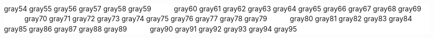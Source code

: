 <td bgcolor="#8a8a8a"><a title="#8a8a8a">gray54</a></td>
<td bgcolor="#8c8c8c"><a title="#8c8c8c">gray55</a></td>
<td bgcolor="#8f8f8f"><a title="#8f8f8f">gray56</a></td>
</tr>
<tr align="center">
<td bgcolor="#919191"><a title="#919191">gray57</a></td>
<td bgcolor="#949494"><a title="#949494">gray58</a></td>
<td bgcolor="#969696"><a title="#969696">gray59</a></td>
<td bgcolor="#0f0f0f"><a title="#0f0f0f"><font color="white">gray6</font></a></td>
<td bgcolor="#999999"><a title="#999999">gray60</a></td>
</tr>
<tr align="center">
<td bgcolor="#9c9c9c"><a title="#9c9c9c">gray61</a></td>
<td bgcolor="#9e9e9e"><a title="#9e9e9e">gray62</a></td>
<td bgcolor="#a1a1a1"><a title="#a1a1a1">gray63</a></td>
<td bgcolor="#a3a3a3"><a title="#a3a3a3">gray64</a></td>
<td bgcolor="#a6a6a6"><a title="#a6a6a6">gray65</a></td>
</tr>
<tr align="center">
<td bgcolor="#a8a8a8"><a title="#a8a8a8">gray66</a></td>
<td bgcolor="#ababab"><a title="#ababab">gray67</a></td>
<td bgcolor="#adadad"><a title="#adadad">gray68</a></td>
<td bgcolor="#b0b0b0"><a title="#b0b0b0">gray69</a></td>
<td bgcolor="#121212"><a title="#121212"><font color="white">gray7</font></a></td>
</tr>
<tr align="center">
<td bgcolor="#b3b3b3"><a title="#b3b3b3">gray70</a></td>
<td bgcolor="#b5b5b5"><a title="#b5b5b5">gray71</a></td>
<td bgcolor="#b8b8b8"><a title="#b8b8b8">gray72</a></td>
<td bgcolor="#bababa"><a title="#bababa">gray73</a></td>
<td bgcolor="#bdbdbd"><a title="#bdbdbd">gray74</a></td>
</tr>
<tr align="center">
<td bgcolor="#bfbfbf"><a title="#bfbfbf">gray75</a></td>
<td bgcolor="#c2c2c2"><a title="#c2c2c2">gray76</a></td>
<td bgcolor="#c4c4c4"><a title="#c4c4c4">gray77</a></td>
<td bgcolor="#c7c7c7"><a title="#c7c7c7">gray78</a></td>
<td bgcolor="#c9c9c9"><a title="#c9c9c9">gray79</a></td>
</tr>
<tr align="center">
<td bgcolor="#141414"><a title="#141414"><font color="white">gray8</font></a></td>
<td bgcolor="#cccccc"><a title="#cccccc">gray80</a></td>
<td bgcolor="#cfcfcf"><a title="#cfcfcf">gray81</a></td>
<td bgcolor="#d1d1d1"><a title="#d1d1d1">gray82</a></td>
<td bgcolor="#d4d4d4"><a title="#d4d4d4">gray83</a></td>
</tr>
<tr align="center">
<td bgcolor="#d6d6d6"><a title="#d6d6d6">gray84</a></td>
<td bgcolor="#d9d9d9"><a title="#d9d9d9">gray85</a></td>
<td bgcolor="#dbdbdb"><a title="#dbdbdb">gray86</a></td>
<td bgcolor="#dedede"><a title="#dedede">gray87</a></td>
<td bgcolor="#e0e0e0"><a title="#e0e0e0">gray88</a></td>
</tr>
<tr align="center">
<td bgcolor="#e3e3e3"><a title="#e3e3e3">gray89</a></td>
<td bgcolor="#171717"><a title="#171717"><font color="white">gray9</font></a></td>
<td bgcolor="#e5e5e5"><a title="#e5e5e5">gray90</a></td>
<td bgcolor="#e8e8e8"><a title="#e8e8e8">gray91</a></td>
<td bgcolor="#ebebeb"><a title="#ebebeb">gray92</a></td>
</tr>
<tr align="center">
<td bgcolor="#ededed"><a title="#ededed">gray93</a></td>
<td bgcolor="#f0f0f0"><a title="#f0f0f0">gray94</a></td>
<td bgcolor="#f2f2f2"><a title="#f2f2f2">gray95</a></td>